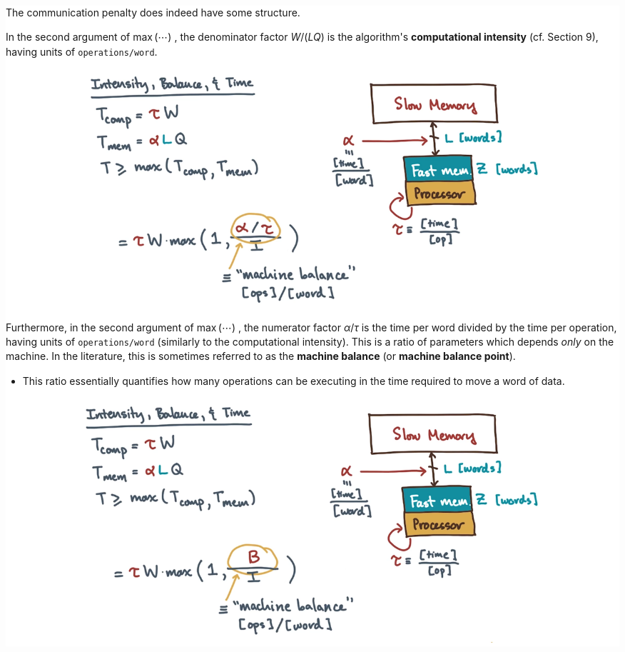 The communication penalty does indeed have some structure.

In the second argument of $\max \left(  \cdots  \right)$ , the denominator factor $W / (LQ)$ is the algorithm's **computational intensity** (cf. Section 9), having units of `operations/word`.

<center>
<img src="./assets/01-072.png" width="650">
</center>

Furthermore, in the second argument of $\max \left(  \cdots  \right)$ , the numerator factor $\alpha / \tau$ is the time per word divided by the time per operation, having units of `operations/word` (similarly to the computational intensity). This is a ratio of parameters which depends *only* on the machine. In the literature, this is sometimes referred to as the **machine balance** (or **machine balance point**).
  * This ratio essentially quantifies how many operations can be executing in the time required to move a word of data.

<center>
<img src="./assets/01-073.png" width="650">
</center>